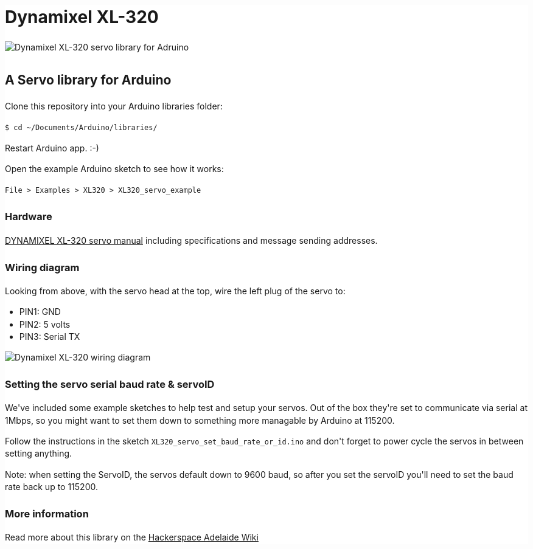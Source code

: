 Dynamixel XL-320
================

<img src="http://hackerspace-adelaide.org.au/w/images/0/03/XL320-arduino-library.jpg" width="100%" alt="Dynamixel XL-320 servo library for Adruino" title="Dynamixel XL-320 servo library for Adruino">

## A Servo library for Arduino

Clone this repository into your Arduino libraries folder:

``` $ cd ~/Documents/Arduino/libraries/ ```

Restart Arduino app. :-)

Open the example Arduino sketch to see how it works:

``` File > Examples > XL320 > XL320_servo_example ```

### Hardware

[DYNAMIXEL XL-320 servo manual](http://support.robotis.com/en/product/dynamixel/xl-320/xl-320.htm) including specifications and message sending addresses.

### Wiring diagram

Looking from above, with the servo head at the top, wire the left plug of the servo to:

* PIN1: GND
* PIN2: 5 volts
* PIN3: Serial TX

![Dynamixel XL-320 wiring diagram](http://hackerspace-adelaide.org.au/w/images/f/f0/XL320-wiring.png)

### Setting the servo serial baud rate & servoID

We've included some example sketches to help test and setup your servos. Out of the box they're set to communicate via serial at 1Mbps, so you might want to set them down to something more managable by Arduino at 115200.

Follow the instructions in the sketch ```XL320_servo_set_baud_rate_or_id.ino``` and don't forget to power cycle the servos in between setting anything.

Note: when setting the ServoID, the servos default down to 9600 baud, so after you set the servoID you'll need to set the baud rate back up to 115200.

### More information

Read more about this library on the [Hackerspace Adelaide Wiki](http://hackerspace-adelaide.org.au/wiki/Dynamixel_XL-320)
